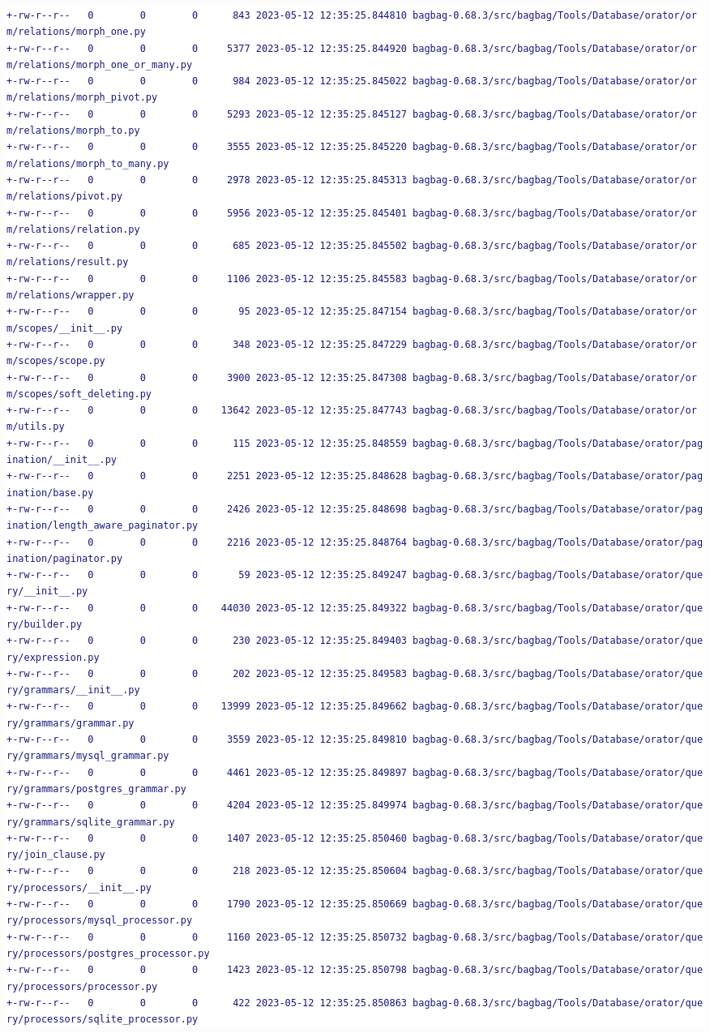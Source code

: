 ```diff
+-rw-r--r--   0        0        0      843 2023-05-12 12:35:25.844810 bagbag-0.68.3/src/bagbag/Tools/Database/orator/orm/relations/morph_one.py
+-rw-r--r--   0        0        0     5377 2023-05-12 12:35:25.844920 bagbag-0.68.3/src/bagbag/Tools/Database/orator/orm/relations/morph_one_or_many.py
+-rw-r--r--   0        0        0      984 2023-05-12 12:35:25.845022 bagbag-0.68.3/src/bagbag/Tools/Database/orator/orm/relations/morph_pivot.py
+-rw-r--r--   0        0        0     5293 2023-05-12 12:35:25.845127 bagbag-0.68.3/src/bagbag/Tools/Database/orator/orm/relations/morph_to.py
+-rw-r--r--   0        0        0     3555 2023-05-12 12:35:25.845220 bagbag-0.68.3/src/bagbag/Tools/Database/orator/orm/relations/morph_to_many.py
+-rw-r--r--   0        0        0     2978 2023-05-12 12:35:25.845313 bagbag-0.68.3/src/bagbag/Tools/Database/orator/orm/relations/pivot.py
+-rw-r--r--   0        0        0     5956 2023-05-12 12:35:25.845401 bagbag-0.68.3/src/bagbag/Tools/Database/orator/orm/relations/relation.py
+-rw-r--r--   0        0        0      685 2023-05-12 12:35:25.845502 bagbag-0.68.3/src/bagbag/Tools/Database/orator/orm/relations/result.py
+-rw-r--r--   0        0        0     1106 2023-05-12 12:35:25.845583 bagbag-0.68.3/src/bagbag/Tools/Database/orator/orm/relations/wrapper.py
+-rw-r--r--   0        0        0       95 2023-05-12 12:35:25.847154 bagbag-0.68.3/src/bagbag/Tools/Database/orator/orm/scopes/__init__.py
+-rw-r--r--   0        0        0      348 2023-05-12 12:35:25.847229 bagbag-0.68.3/src/bagbag/Tools/Database/orator/orm/scopes/scope.py
+-rw-r--r--   0        0        0     3900 2023-05-12 12:35:25.847308 bagbag-0.68.3/src/bagbag/Tools/Database/orator/orm/scopes/soft_deleting.py
+-rw-r--r--   0        0        0    13642 2023-05-12 12:35:25.847743 bagbag-0.68.3/src/bagbag/Tools/Database/orator/orm/utils.py
+-rw-r--r--   0        0        0      115 2023-05-12 12:35:25.848559 bagbag-0.68.3/src/bagbag/Tools/Database/orator/pagination/__init__.py
+-rw-r--r--   0        0        0     2251 2023-05-12 12:35:25.848628 bagbag-0.68.3/src/bagbag/Tools/Database/orator/pagination/base.py
+-rw-r--r--   0        0        0     2426 2023-05-12 12:35:25.848698 bagbag-0.68.3/src/bagbag/Tools/Database/orator/pagination/length_aware_paginator.py
+-rw-r--r--   0        0        0     2216 2023-05-12 12:35:25.848764 bagbag-0.68.3/src/bagbag/Tools/Database/orator/pagination/paginator.py
+-rw-r--r--   0        0        0       59 2023-05-12 12:35:25.849247 bagbag-0.68.3/src/bagbag/Tools/Database/orator/query/__init__.py
+-rw-r--r--   0        0        0    44030 2023-05-12 12:35:25.849322 bagbag-0.68.3/src/bagbag/Tools/Database/orator/query/builder.py
+-rw-r--r--   0        0        0      230 2023-05-12 12:35:25.849403 bagbag-0.68.3/src/bagbag/Tools/Database/orator/query/expression.py
+-rw-r--r--   0        0        0      202 2023-05-12 12:35:25.849583 bagbag-0.68.3/src/bagbag/Tools/Database/orator/query/grammars/__init__.py
+-rw-r--r--   0        0        0    13999 2023-05-12 12:35:25.849662 bagbag-0.68.3/src/bagbag/Tools/Database/orator/query/grammars/grammar.py
+-rw-r--r--   0        0        0     3559 2023-05-12 12:35:25.849810 bagbag-0.68.3/src/bagbag/Tools/Database/orator/query/grammars/mysql_grammar.py
+-rw-r--r--   0        0        0     4461 2023-05-12 12:35:25.849897 bagbag-0.68.3/src/bagbag/Tools/Database/orator/query/grammars/postgres_grammar.py
+-rw-r--r--   0        0        0     4204 2023-05-12 12:35:25.849974 bagbag-0.68.3/src/bagbag/Tools/Database/orator/query/grammars/sqlite_grammar.py
+-rw-r--r--   0        0        0     1407 2023-05-12 12:35:25.850460 bagbag-0.68.3/src/bagbag/Tools/Database/orator/query/join_clause.py
+-rw-r--r--   0        0        0      218 2023-05-12 12:35:25.850604 bagbag-0.68.3/src/bagbag/Tools/Database/orator/query/processors/__init__.py
+-rw-r--r--   0        0        0     1790 2023-05-12 12:35:25.850669 bagbag-0.68.3/src/bagbag/Tools/Database/orator/query/processors/mysql_processor.py
+-rw-r--r--   0        0        0     1160 2023-05-12 12:35:25.850732 bagbag-0.68.3/src/bagbag/Tools/Database/orator/query/processors/postgres_processor.py
+-rw-r--r--   0        0        0     1423 2023-05-12 12:35:25.850798 bagbag-0.68.3/src/bagbag/Tools/Database/orator/query/processors/processor.py
+-rw-r--r--   0        0        0      422 2023-05-12 12:35:25.850863 bagbag-0.68.3/src/bagbag/Tools/Database/orator/query/processors/sqlite_processor.py
```
